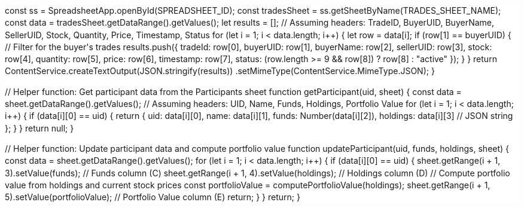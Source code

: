   const ss = SpreadsheetApp.openById(SPREADSHEET_ID);
  const tradesSheet = ss.getSheetByName(TRADES_SHEET_NAME);
  const data = tradesSheet.getDataRange().getValues();
  let results = [];
  // Assuming headers: TradeID, BuyerUID, BuyerName, SellerUID, Stock, Quantity, Price, Timestamp, Status
  for (let i = 1; i < data.length; i++) {
    let row = data[i];
    if (row[1] == buyerUID) {  // Filter for the buyer's trades
      results.push({
        tradeId: row[0],
        buyerUID: row[1],
        buyerName: row[2],
        sellerUID: row[3],
        stock: row[4],
        quantity: row[5],
        price: row[6],
        timestamp: row[7],
        status: (row.length >= 9 && row[8]) ? row[8] : "active"
      });
    }
  }
  return ContentService.createTextOutput(JSON.stringify(results))
                       .setMimeType(ContentService.MimeType.JSON);
}

// Helper function: Get participant data from the Participants sheet
function getParticipant(uid, sheet) {
  const data = sheet.getDataRange().getValues();
  // Assuming headers: UID, Name, Funds, Holdings, Portfolio Value
  for (let i = 1; i < data.length; i++) {
    if (data[i][0] == uid) {
      return {
        uid: data[i][0],
        name: data[i][1],
        funds: Number(data[i][2]),
        holdings: data[i][3] // JSON string
      };
    }
  }
  return null;
}

// Helper function: Update participant data and compute portfolio value
function updateParticipant(uid, funds, holdings, sheet) {
  const data = sheet.getDataRange().getValues();
  for (let i = 1; i < data.length; i++) {
    if (data[i][0] == uid) {
      sheet.getRange(i + 1, 3).setValue(funds);      // Funds column (C)
      sheet.getRange(i + 1, 4).setValue(holdings);     // Holdings column (D)
      // Compute portfolio value from holdings and current stock prices
      const portfolioValue = computePortfolioValue(holdings);
      sheet.getRange(i + 1, 5).setValue(portfolioValue); // Portfolio Value column (E)
      return;
    }
  }
  return;
}

